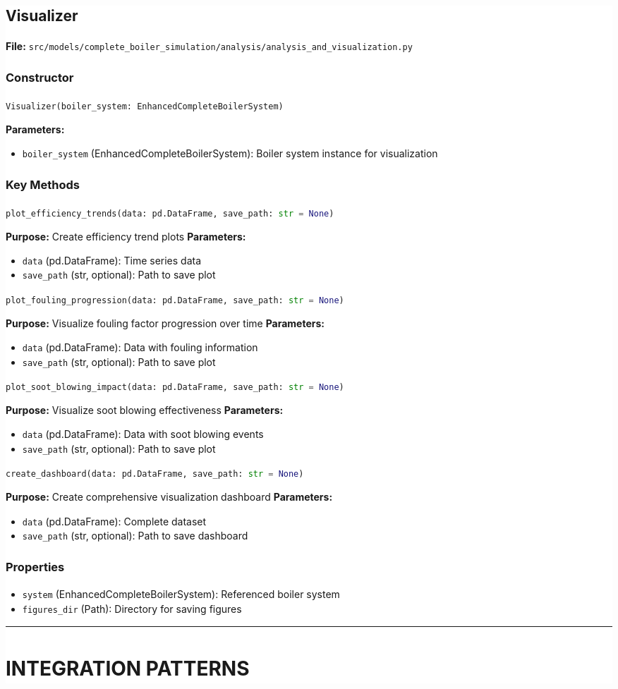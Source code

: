 
## Visualizer

**File:** `src/models/complete_boiler_simulation/analysis/analysis_and_visualization.py`

### Constructor

```python
Visualizer(boiler_system: EnhancedCompleteBoilerSystem)
```

**Parameters:**
- `boiler_system` (EnhancedCompleteBoilerSystem): Boiler system instance for visualization

### Key Methods

```python
plot_efficiency_trends(data: pd.DataFrame, save_path: str = None)
```
**Purpose:** Create efficiency trend plots
**Parameters:**
- `data` (pd.DataFrame): Time series data
- `save_path` (str, optional): Path to save plot

```python
plot_fouling_progression(data: pd.DataFrame, save_path: str = None)
```
**Purpose:** Visualize fouling factor progression over time
**Parameters:**
- `data` (pd.DataFrame): Data with fouling information
- `save_path` (str, optional): Path to save plot

```python
plot_soot_blowing_impact(data: pd.DataFrame, save_path: str = None)
```
**Purpose:** Visualize soot blowing effectiveness
**Parameters:**
- `data` (pd.DataFrame): Data with soot blowing events
- `save_path` (str, optional): Path to save plot

```python
create_dashboard(data: pd.DataFrame, save_path: str = None)
```
**Purpose:** Create comprehensive visualization dashboard
**Parameters:**
- `data` (pd.DataFrame): Complete dataset
- `save_path` (str, optional): Path to save dashboard

### Properties
- `system` (EnhancedCompleteBoilerSystem): Referenced boiler system
- `figures_dir` (Path): Directory for saving figures

---

# INTEGRATION PATTERNS

